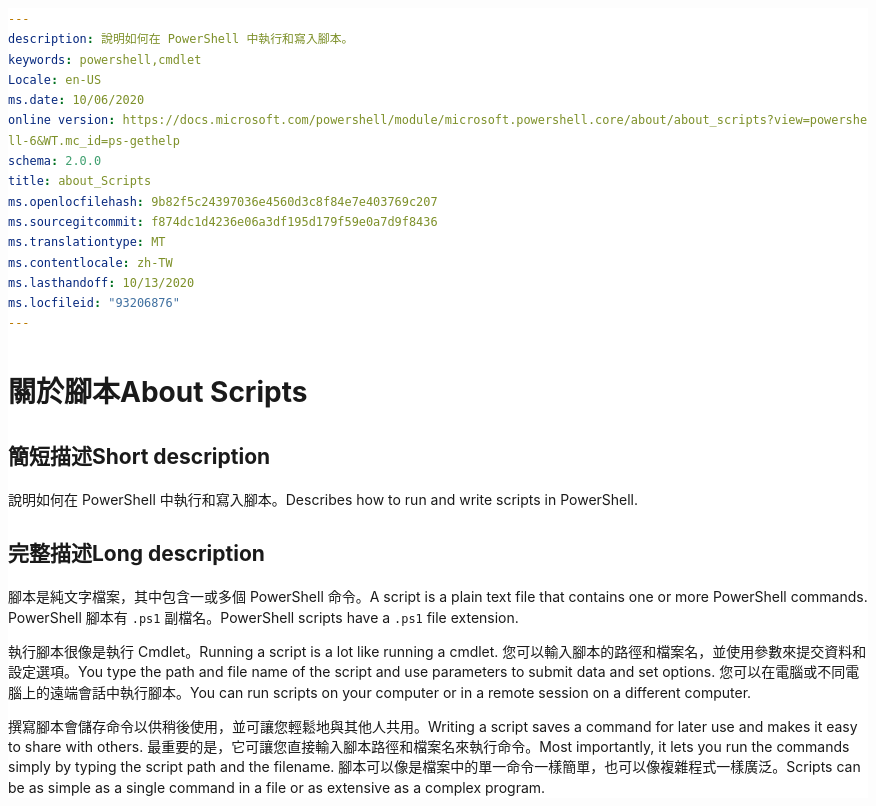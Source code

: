 ```yaml
---
description: 說明如何在 PowerShell 中執行和寫入腳本。
keywords: powershell,cmdlet
Locale: en-US
ms.date: 10/06/2020
online version: https://docs.microsoft.com/powershell/module/microsoft.powershell.core/about/about_scripts?view=powershell-6&WT.mc_id=ps-gethelp
schema: 2.0.0
title: about_Scripts
ms.openlocfilehash: 9b82f5c24397036e4560d3c8f84e7e403769c207
ms.sourcegitcommit: f874dc1d4236e06a3df195d179f59e0a7d9f8436
ms.translationtype: MT
ms.contentlocale: zh-TW
ms.lasthandoff: 10/13/2020
ms.locfileid: "93206876"
---
```

# <a name="about-scripts"></a><span data-ttu-id="3199d-104">關於腳本</span><span class="sxs-lookup"><span data-stu-id="3199d-104">About Scripts</span></span>

## <a name="short-description"></a><span data-ttu-id="3199d-105">簡短描述</span><span class="sxs-lookup"><span data-stu-id="3199d-105">Short description</span></span>
<span data-ttu-id="3199d-106">說明如何在 PowerShell 中執行和寫入腳本。</span><span class="sxs-lookup"><span data-stu-id="3199d-106">Describes how to run and write scripts in PowerShell.</span></span>

## <a name="long-description"></a><span data-ttu-id="3199d-107">完整描述</span><span class="sxs-lookup"><span data-stu-id="3199d-107">Long description</span></span>

<span data-ttu-id="3199d-108">腳本是純文字檔案，其中包含一或多個 PowerShell 命令。</span><span class="sxs-lookup"><span data-stu-id="3199d-108">A script is a plain text file that contains one or more PowerShell commands.</span></span>
<span data-ttu-id="3199d-109">PowerShell 腳本有 `.ps1` 副檔名。</span><span class="sxs-lookup"><span data-stu-id="3199d-109">PowerShell scripts have a `.ps1` file extension.</span></span>

<span data-ttu-id="3199d-110">執行腳本很像是執行 Cmdlet。</span><span class="sxs-lookup"><span data-stu-id="3199d-110">Running a script is a lot like running a cmdlet.</span></span> <span data-ttu-id="3199d-111">您可以輸入腳本的路徑和檔案名，並使用參數來提交資料和設定選項。</span><span class="sxs-lookup"><span data-stu-id="3199d-111">You type the path and file name of the script and use parameters to submit data and set options.</span></span> <span data-ttu-id="3199d-112">您可以在電腦或不同電腦上的遠端會話中執行腳本。</span><span class="sxs-lookup"><span data-stu-id="3199d-112">You can run scripts on your computer or in a remote session on a different computer.</span></span>

<span data-ttu-id="3199d-113">撰寫腳本會儲存命令以供稍後使用，並可讓您輕鬆地與其他人共用。</span><span class="sxs-lookup"><span data-stu-id="3199d-113">Writing a script saves a command for later use and makes it easy to share with others.</span></span> <span data-ttu-id="3199d-114">最重要的是，它可讓您直接輸入腳本路徑和檔案名來執行命令。</span><span class="sxs-lookup"><span data-stu-id="3199d-114">Most importantly, it lets you run the commands simply by typing the script path and the filename.</span></span> <span data-ttu-id="3199d-115">腳本可以像是檔案中的單一命令一樣簡單，也可以像複雜程式一樣廣泛。</span><span class="sxs-lookup"><span data-stu-id="3199d-115">Scripts can be as simple as a single command in a file or as extensive as a complex program.</span></span>
